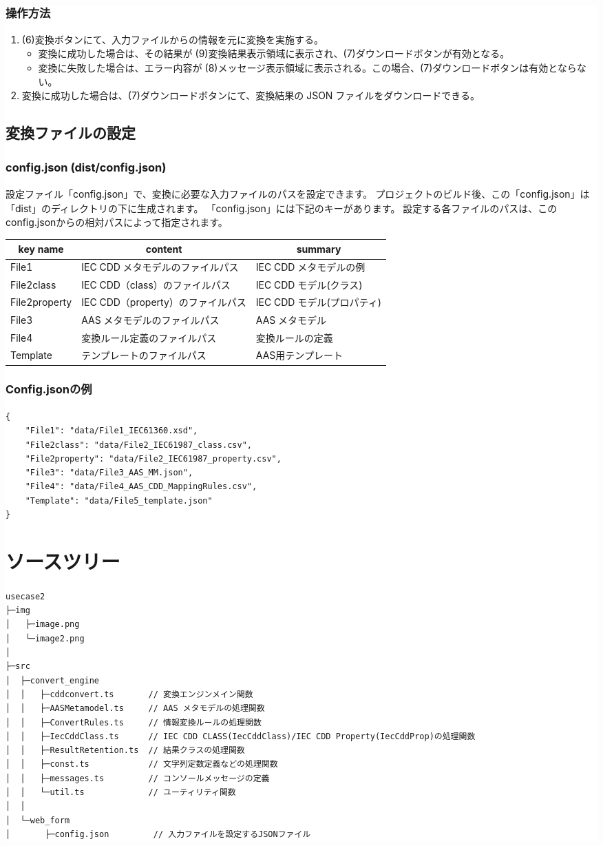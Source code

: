 
### 操作方法

1. (6)変換ボタンにて、入力ファイルからの情報を元に変換を実施する。
    - 変換に成功した場合は、その結果が (9)変換結果表示領域に表示され、(7)ダウンロードボタンが有効となる。
    - 変換に失敗した場合は、エラー内容が (8)メッセージ表示領域に表示される。この場合、(7)ダウンロードボタンは有効とならない。
2. 変換に成功した場合は、(7)ダウンロードボタンにて、変換結果の JSON ファイルをダウンロードできる。

## 変換ファイルの設定
### config.json (dist/config.json)
設定ファイル「config.json」で、変換に必要な入力ファイルのパスを設定できます。
プロジェクトのビルド後、この「config.json」は「dist」のディレクトリの下に生成されます。
「config.json」には下記のキーがあります。
設定する各ファイルのパスは、このconfig.jsonからの相対パスによって指定されます。


| key name      | content                                | summary                               |
| ------------- | ---------------------------------------|----------------------------           |
| File1         | IEC CDD メタモデルのファイルパス            | IEC CDD メタモデルの例       |
| File2class    | IEC CDD（class）のファイルパス               | IEC CDD モデル(クラス)         | 
| File2property | IEC CDD（property）のファイルパス           | IEC CDD モデル(プロパティ)      |
| File3         | AAS メタモデルのファイルパス                 | AAS メタモデル |
| File4         | 変換ルール定義のファイルパス   | 変換ルールの定義          | 
| Template      | テンプレートのファイルパス                     | AAS用テンプレート |


### Config.jsonの例

```
{
    "File1": "data/File1_IEC61360.xsd",
    "File2class": "data/File2_IEC61987_class.csv",
    "File2property": "data/File2_IEC61987_property.csv",
    "File3": "data/File3_AAS_MM.json",
    "File4": "data/File4_AAS_CDD_MappingRules.csv",
    "Template": "data/File5_template.json"
}
```

# ソースツリー

```
usecase2
├─img
│   ├─image.png
│   └─image2.png
│
├─src
│  ├─convert_engine
│  │   ├─cddconvert.ts       // 変換エンジンメイン関数
│  │   ├─AASMetamodel.ts     // AAS メタモデルの処理関数
│  │   ├─ConvertRules.ts     // 情報変換ルールの処理関数
│  │   ├─IecCddClass.ts      // IEC CDD CLASS(IecCddClass)/IEC CDD Property(IecCddProp)の処理関数
│  │   ├─ResultRetention.ts  // 結果クラスの処理関数
│  │   ├─const.ts            // 文字列定数定義などの処理関数
│  │   ├─messages.ts         // コンソールメッセージの定義
│  │   └─util.ts             // ユーティリティ関数
│  │
│  └─web_form
│       ├─config.json         // 入力ファイルを設定するJSONファイル
```